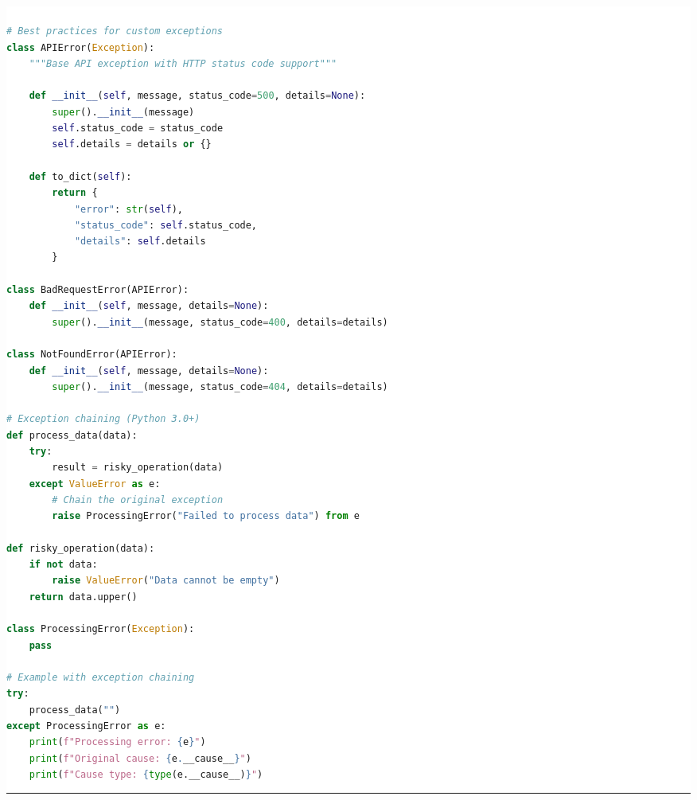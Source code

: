 ```python

# Best practices for custom exceptions
class APIError(Exception):
    """Base API exception with HTTP status code support"""
    
    def __init__(self, message, status_code=500, details=None):
        super().__init__(message)
        self.status_code = status_code
        self.details = details or {}
        
    def to_dict(self):
        return {
            "error": str(self),
            "status_code": self.status_code,
            "details": self.details
        }

class BadRequestError(APIError):
    def __init__(self, message, details=None):
        super().__init__(message, status_code=400, details=details)

class NotFoundError(APIError):
    def __init__(self, message, details=None):
        super().__init__(message, status_code=404, details=details)

# Exception chaining (Python 3.0+)
def process_data(data):
    try:
        result = risky_operation(data)
    except ValueError as e:
        # Chain the original exception
        raise ProcessingError("Failed to process data") from e

def risky_operation(data):
    if not data:
        raise ValueError("Data cannot be empty")
    return data.upper()

class ProcessingError(Exception):
    pass

# Example with exception chaining
try:
    process_data("")
except ProcessingError as e:
    print(f"Processing error: {e}")
    print(f"Original cause: {e.__cause__}")
    print(f"Cause type: {type(e.__cause__)}")
```

---
